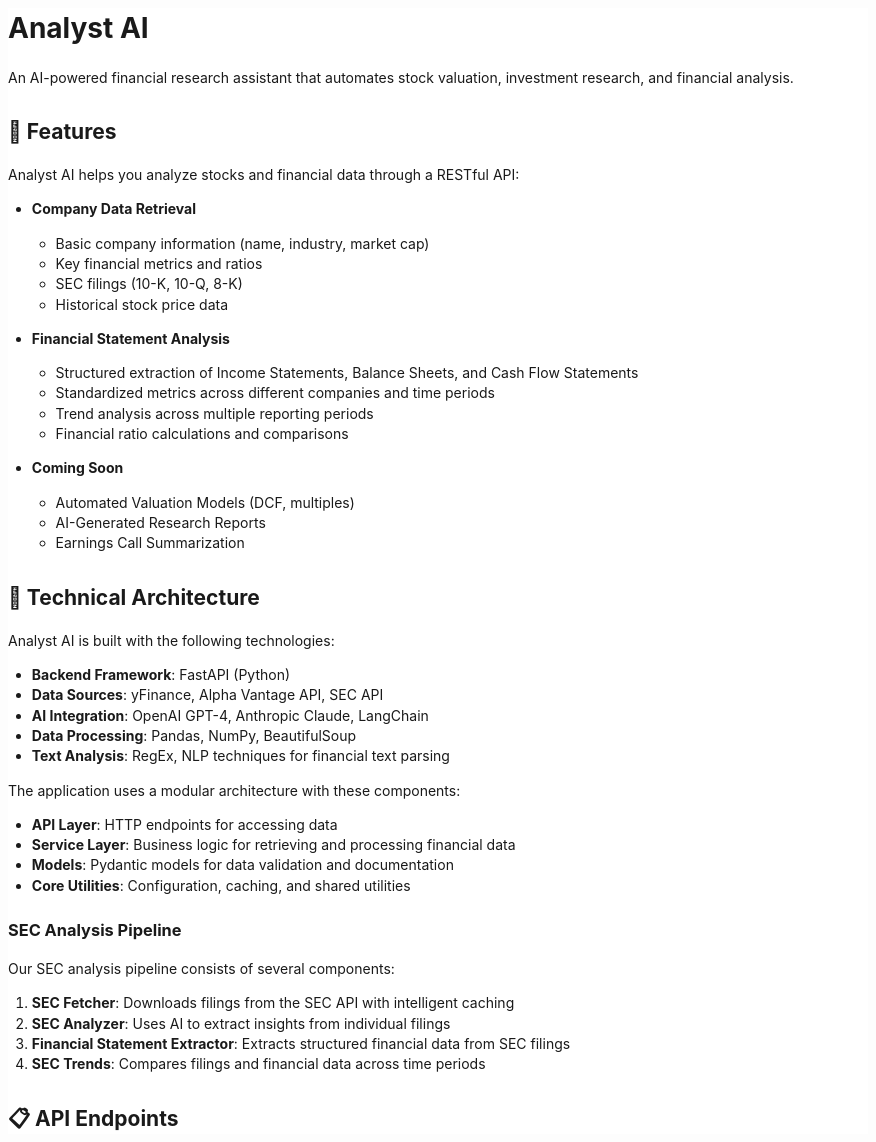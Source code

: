 # Analyst AI

An AI-powered financial research assistant that automates stock valuation, investment research, and financial analysis.

## 🚀 Features

Analyst AI helps you analyze stocks and financial data through a RESTful API:

- **Company Data Retrieval**
  - Basic company information (name, industry, market cap)
  - Key financial metrics and ratios
  - SEC filings (10-K, 10-Q, 8-K)
  - Historical stock price data
  
- **Financial Statement Analysis**
  - Structured extraction of Income Statements, Balance Sheets, and Cash Flow Statements
  - Standardized metrics across different companies and time periods
  - Trend analysis across multiple reporting periods
  - Financial ratio calculations and comparisons

- **Coming Soon**
  - Automated Valuation Models (DCF, multiples)
  - AI-Generated Research Reports
  - Earnings Call Summarization

## 🔧 Technical Architecture

Analyst AI is built with the following technologies:

- **Backend Framework**: FastAPI (Python)
- **Data Sources**: yFinance, Alpha Vantage API, SEC API
- **AI Integration**: OpenAI GPT-4, Anthropic Claude, LangChain
- **Data Processing**: Pandas, NumPy, BeautifulSoup
- **Text Analysis**: RegEx, NLP techniques for financial text parsing

The application uses a modular architecture with these components:

- **API Layer**: HTTP endpoints for accessing data
- **Service Layer**: Business logic for retrieving and processing financial data
- **Models**: Pydantic models for data validation and documentation
- **Core Utilities**: Configuration, caching, and shared utilities

### SEC Analysis Pipeline

Our SEC analysis pipeline consists of several components:

1. **SEC Fetcher**: Downloads filings from the SEC API with intelligent caching
2. **SEC Analyzer**: Uses AI to extract insights from individual filings
3. **Financial Statement Extractor**: Extracts structured financial data from SEC filings
4. **SEC Trends**: Compares filings and financial data across time periods

## 📋 API Endpoints
